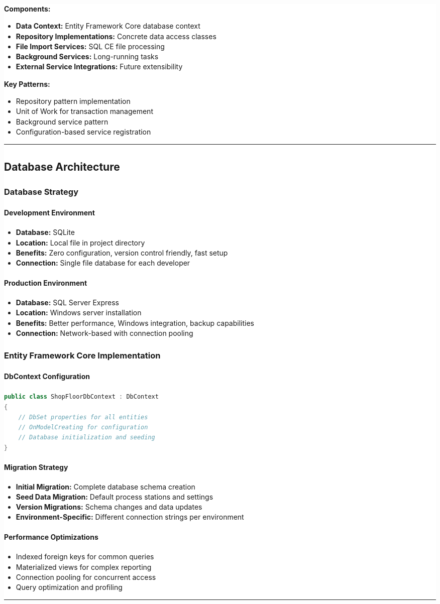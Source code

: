 **Components:**
- **Data Context:** Entity Framework Core database context
- **Repository Implementations:** Concrete data access classes
- **File Import Services:** SQL CE file processing
- **Background Services:** Long-running tasks
- **External Service Integrations:** Future extensibility

**Key Patterns:**
- Repository pattern implementation
- Unit of Work for transaction management
- Background service pattern
- Configuration-based service registration

---

## Database Architecture

### Database Strategy

#### Development Environment
- **Database:** SQLite
- **Location:** Local file in project directory
- **Benefits:** Zero configuration, version control friendly, fast setup
- **Connection:** Single file database for each developer

#### Production Environment
- **Database:** SQL Server Express
- **Location:** Windows server installation
- **Benefits:** Better performance, Windows integration, backup capabilities
- **Connection:** Network-based with connection pooling

### Entity Framework Core Implementation

#### DbContext Configuration
```csharp
public class ShopFloorDbContext : DbContext
{
    // DbSet properties for all entities
    // OnModelCreating for configuration
    // Database initialization and seeding
}
```

#### Migration Strategy
- **Initial Migration:** Complete database schema creation
- **Seed Data Migration:** Default process stations and settings
- **Version Migrations:** Schema changes and data updates
- **Environment-Specific:** Different connection strings per environment

#### Performance Optimizations
- Indexed foreign keys for common queries
- Materialized views for complex reporting
- Connection pooling for concurrent access
- Query optimization and profiling

---